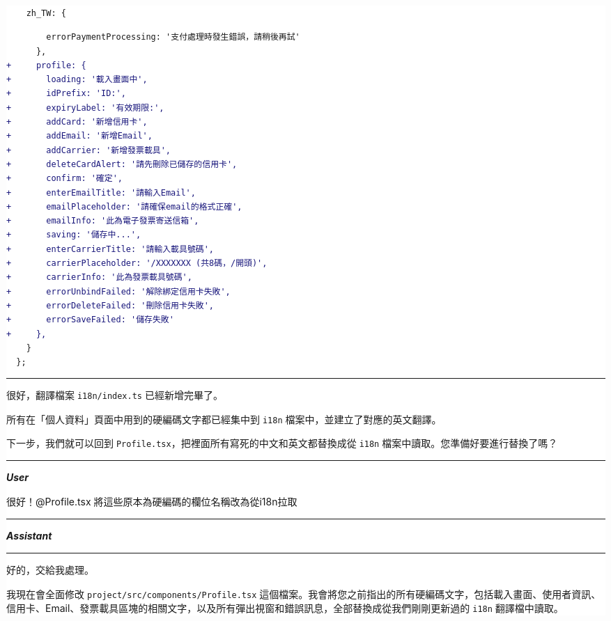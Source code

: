 ```diff
    zh_TW: {
```

```diff
        errorPaymentProcessing: '支付處理時發生錯誤，請稍後再試'
      },
+     profile: {
+       loading: '載入畫面中',
+       idPrefix: 'ID:',
+       expiryLabel: '有效期限:',
+       addCard: '新增信用卡',
+       addEmail: '新增Email',
+       addCarrier: '新增發票載具',
+       deleteCardAlert: '請先刪除已儲存的信用卡',
+       confirm: '確定',
+       enterEmailTitle: '請輸入Email',
+       emailPlaceholder: '請確保email的格式正確',
+       emailInfo: '此為電子發票寄送信箱',
+       saving: '儲存中...',
+       enterCarrierTitle: '請輸入載具號碼',
+       carrierPlaceholder: '/XXXXXXX (共8碼，/開頭)',
+       carrierInfo: '此為發票載具號碼',
+       errorUnbindFailed: '解除綁定信用卡失敗',
+       errorDeleteFailed: '刪除信用卡失敗',
+       errorSaveFailed: '儲存失敗'
+     },
    }
  };
```

---

很好，翻譯檔案 `i18n/index.ts` 已經新增完畢了。

所有在「個人資料」頁面中用到的硬編碼文字都已經集中到 `i18n` 檔案中，並建立了對應的英文翻譯。

下一步，我們就可以回到 `Profile.tsx`，把裡面所有寫死的中文和英文都替換成從 `i18n` 檔案中讀取。您準備好要進行替換了嗎？

---

_**User**_

很好！@Profile.tsx 將這些原本為硬編碼的欄位名稱改為從i18n拉取

---

_**Assistant**_



---

好的，交給我處理。

我現在會全面修改 `project/src/components/Profile.tsx` 這個檔案。我會將您之前指出的所有硬編碼文字，包括載入畫面、使用者資訊、信用卡、Email、發票載具區塊的相關文字，以及所有彈出視窗和錯誤訊息，全部替換成從我們剛剛更新過的 `i18n` 翻譯檔中讀取。
